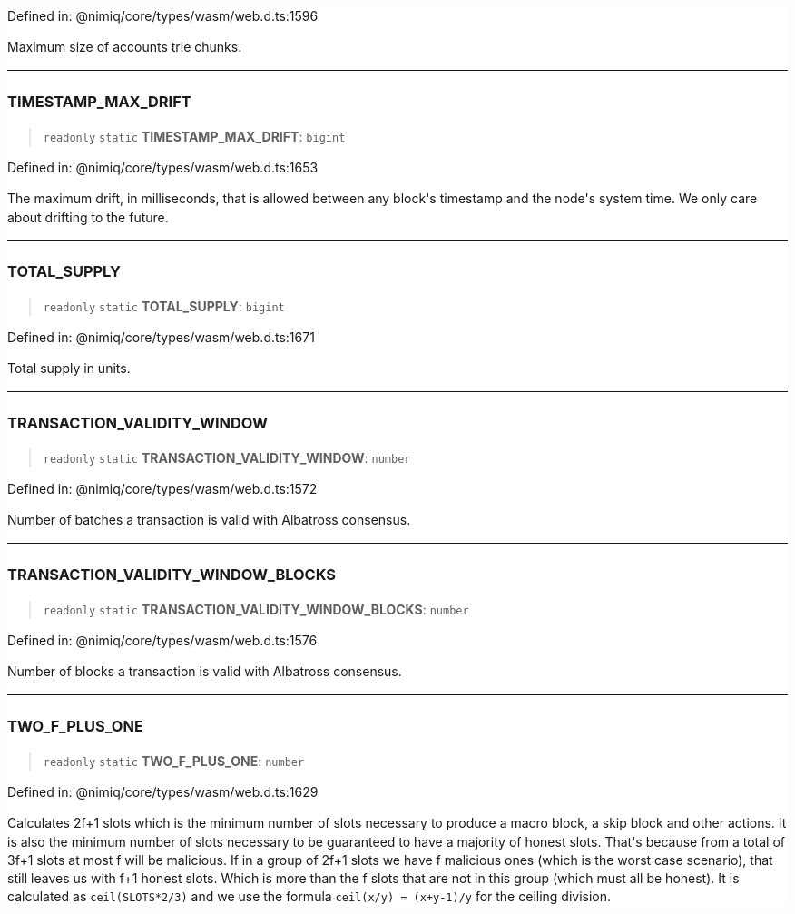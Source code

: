Defined in: @nimiq/core/types/wasm/web.d.ts:1596

Maximum size of accounts trie chunks.

***

### TIMESTAMP\_MAX\_DRIFT

> `readonly` `static` **TIMESTAMP\_MAX\_DRIFT**: `bigint`

Defined in: @nimiq/core/types/wasm/web.d.ts:1653

The maximum drift, in milliseconds, that is allowed between any block's timestamp and the node's
system time. We only care about drifting to the future.

***

### TOTAL\_SUPPLY

> `readonly` `static` **TOTAL\_SUPPLY**: `bigint`

Defined in: @nimiq/core/types/wasm/web.d.ts:1671

Total supply in units.

***

### TRANSACTION\_VALIDITY\_WINDOW

> `readonly` `static` **TRANSACTION\_VALIDITY\_WINDOW**: `number`

Defined in: @nimiq/core/types/wasm/web.d.ts:1572

Number of batches a transaction is valid with Albatross consensus.

***

### TRANSACTION\_VALIDITY\_WINDOW\_BLOCKS

> `readonly` `static` **TRANSACTION\_VALIDITY\_WINDOW\_BLOCKS**: `number`

Defined in: @nimiq/core/types/wasm/web.d.ts:1576

Number of blocks a transaction is valid with Albatross consensus.

***

### TWO\_F\_PLUS\_ONE

> `readonly` `static` **TWO\_F\_PLUS\_ONE**: `number`

Defined in: @nimiq/core/types/wasm/web.d.ts:1629

Calculates 2f+1 slots which is the minimum number of slots necessary to produce a macro block,
a skip block and other actions.
It is also the minimum number of slots necessary to be guaranteed to have a majority of honest
slots. That's because from a total of 3f+1 slots at most f will be malicious. If in a group of
2f+1 slots we have f malicious ones (which is the worst case scenario), that still leaves us
with f+1 honest slots. Which is more than the f slots that are not in this group (which must all
be honest).
It is calculated as `ceil(SLOTS*2/3)` and we use the formula `ceil(x/y) = (x+y-1)/y` for the
ceiling division.

